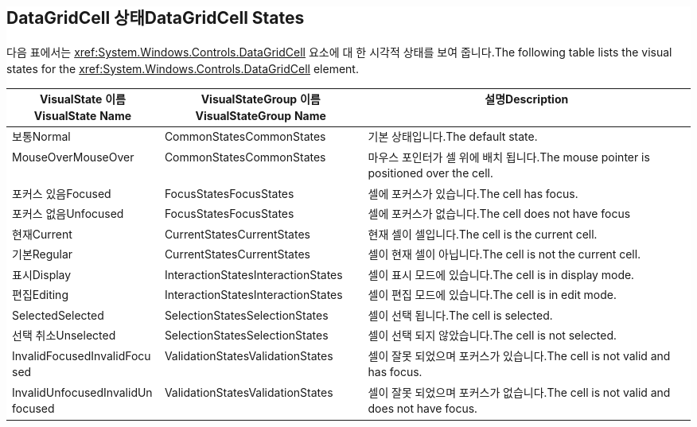 ## <a name="datagridcell-states"></a><span data-ttu-id="29f99-140">DataGridCell 상태</span><span class="sxs-lookup"><span data-stu-id="29f99-140">DataGridCell States</span></span>  
 <span data-ttu-id="29f99-141">다음 표에서는 <xref:System.Windows.Controls.DataGridCell> 요소에 대 한 시각적 상태를 보여 줍니다.</span><span class="sxs-lookup"><span data-stu-id="29f99-141">The following table lists the visual states for the <xref:System.Windows.Controls.DataGridCell> element.</span></span>  
  
|<span data-ttu-id="29f99-142">VisualState 이름</span><span class="sxs-lookup"><span data-stu-id="29f99-142">VisualState Name</span></span>|<span data-ttu-id="29f99-143">VisualStateGroup 이름</span><span class="sxs-lookup"><span data-stu-id="29f99-143">VisualStateGroup Name</span></span>|<span data-ttu-id="29f99-144">설명</span><span class="sxs-lookup"><span data-stu-id="29f99-144">Description</span></span>|  
|-|-|-|  
|<span data-ttu-id="29f99-145">보통</span><span class="sxs-lookup"><span data-stu-id="29f99-145">Normal</span></span>|<span data-ttu-id="29f99-146">CommonStates</span><span class="sxs-lookup"><span data-stu-id="29f99-146">CommonStates</span></span>|<span data-ttu-id="29f99-147">기본 상태입니다.</span><span class="sxs-lookup"><span data-stu-id="29f99-147">The default state.</span></span>|  
|<span data-ttu-id="29f99-148">MouseOver</span><span class="sxs-lookup"><span data-stu-id="29f99-148">MouseOver</span></span>|<span data-ttu-id="29f99-149">CommonStates</span><span class="sxs-lookup"><span data-stu-id="29f99-149">CommonStates</span></span>|<span data-ttu-id="29f99-150">마우스 포인터가 셀 위에 배치 됩니다.</span><span class="sxs-lookup"><span data-stu-id="29f99-150">The mouse pointer is positioned over the cell.</span></span>|  
|<span data-ttu-id="29f99-151">포커스 있음</span><span class="sxs-lookup"><span data-stu-id="29f99-151">Focused</span></span>|<span data-ttu-id="29f99-152">FocusStates</span><span class="sxs-lookup"><span data-stu-id="29f99-152">FocusStates</span></span>|<span data-ttu-id="29f99-153">셀에 포커스가 있습니다.</span><span class="sxs-lookup"><span data-stu-id="29f99-153">The cell has focus.</span></span>|  
|<span data-ttu-id="29f99-154">포커스 없음</span><span class="sxs-lookup"><span data-stu-id="29f99-154">Unfocused</span></span>|<span data-ttu-id="29f99-155">FocusStates</span><span class="sxs-lookup"><span data-stu-id="29f99-155">FocusStates</span></span>|<span data-ttu-id="29f99-156">셀에 포커스가 없습니다.</span><span class="sxs-lookup"><span data-stu-id="29f99-156">The cell does not have focus</span></span>|  
|<span data-ttu-id="29f99-157">현재</span><span class="sxs-lookup"><span data-stu-id="29f99-157">Current</span></span>|<span data-ttu-id="29f99-158">CurrentStates</span><span class="sxs-lookup"><span data-stu-id="29f99-158">CurrentStates</span></span>|<span data-ttu-id="29f99-159">현재 셀이 셀입니다.</span><span class="sxs-lookup"><span data-stu-id="29f99-159">The cell is the current cell.</span></span>|  
|<span data-ttu-id="29f99-160">기본</span><span class="sxs-lookup"><span data-stu-id="29f99-160">Regular</span></span>|<span data-ttu-id="29f99-161">CurrentStates</span><span class="sxs-lookup"><span data-stu-id="29f99-161">CurrentStates</span></span>|<span data-ttu-id="29f99-162">셀이 현재 셀이 아닙니다.</span><span class="sxs-lookup"><span data-stu-id="29f99-162">The cell is not the current cell.</span></span>|  
|<span data-ttu-id="29f99-163">표시</span><span class="sxs-lookup"><span data-stu-id="29f99-163">Display</span></span>|<span data-ttu-id="29f99-164">InteractionStates</span><span class="sxs-lookup"><span data-stu-id="29f99-164">InteractionStates</span></span>|<span data-ttu-id="29f99-165">셀이 표시 모드에 있습니다.</span><span class="sxs-lookup"><span data-stu-id="29f99-165">The cell is in display mode.</span></span>|  
|<span data-ttu-id="29f99-166">편집</span><span class="sxs-lookup"><span data-stu-id="29f99-166">Editing</span></span>|<span data-ttu-id="29f99-167">InteractionStates</span><span class="sxs-lookup"><span data-stu-id="29f99-167">InteractionStates</span></span>|<span data-ttu-id="29f99-168">셀이 편집 모드에 있습니다.</span><span class="sxs-lookup"><span data-stu-id="29f99-168">The cell is in edit mode.</span></span>|  
|<span data-ttu-id="29f99-169">Selected</span><span class="sxs-lookup"><span data-stu-id="29f99-169">Selected</span></span>|<span data-ttu-id="29f99-170">SelectionStates</span><span class="sxs-lookup"><span data-stu-id="29f99-170">SelectionStates</span></span>|<span data-ttu-id="29f99-171">셀이 선택 됩니다.</span><span class="sxs-lookup"><span data-stu-id="29f99-171">The cell is selected.</span></span>|  
|<span data-ttu-id="29f99-172">선택 취소</span><span class="sxs-lookup"><span data-stu-id="29f99-172">Unselected</span></span>|<span data-ttu-id="29f99-173">SelectionStates</span><span class="sxs-lookup"><span data-stu-id="29f99-173">SelectionStates</span></span>|<span data-ttu-id="29f99-174">셀이 선택 되지 않았습니다.</span><span class="sxs-lookup"><span data-stu-id="29f99-174">The cell is not selected.</span></span>|  
|<span data-ttu-id="29f99-175">InvalidFocused</span><span class="sxs-lookup"><span data-stu-id="29f99-175">InvalidFocused</span></span>|<span data-ttu-id="29f99-176">ValidationStates</span><span class="sxs-lookup"><span data-stu-id="29f99-176">ValidationStates</span></span>|<span data-ttu-id="29f99-177">셀이 잘못 되었으며 포커스가 있습니다.</span><span class="sxs-lookup"><span data-stu-id="29f99-177">The cell is not valid and has focus.</span></span>|  
|<span data-ttu-id="29f99-178">InvalidUnfocused</span><span class="sxs-lookup"><span data-stu-id="29f99-178">InvalidUnfocused</span></span>|<span data-ttu-id="29f99-179">ValidationStates</span><span class="sxs-lookup"><span data-stu-id="29f99-179">ValidationStates</span></span>|<span data-ttu-id="29f99-180">셀이 잘못 되었으며 포커스가 없습니다.</span><span class="sxs-lookup"><span data-stu-id="29f99-180">The cell is not valid and does not have focus.</span></span>|  